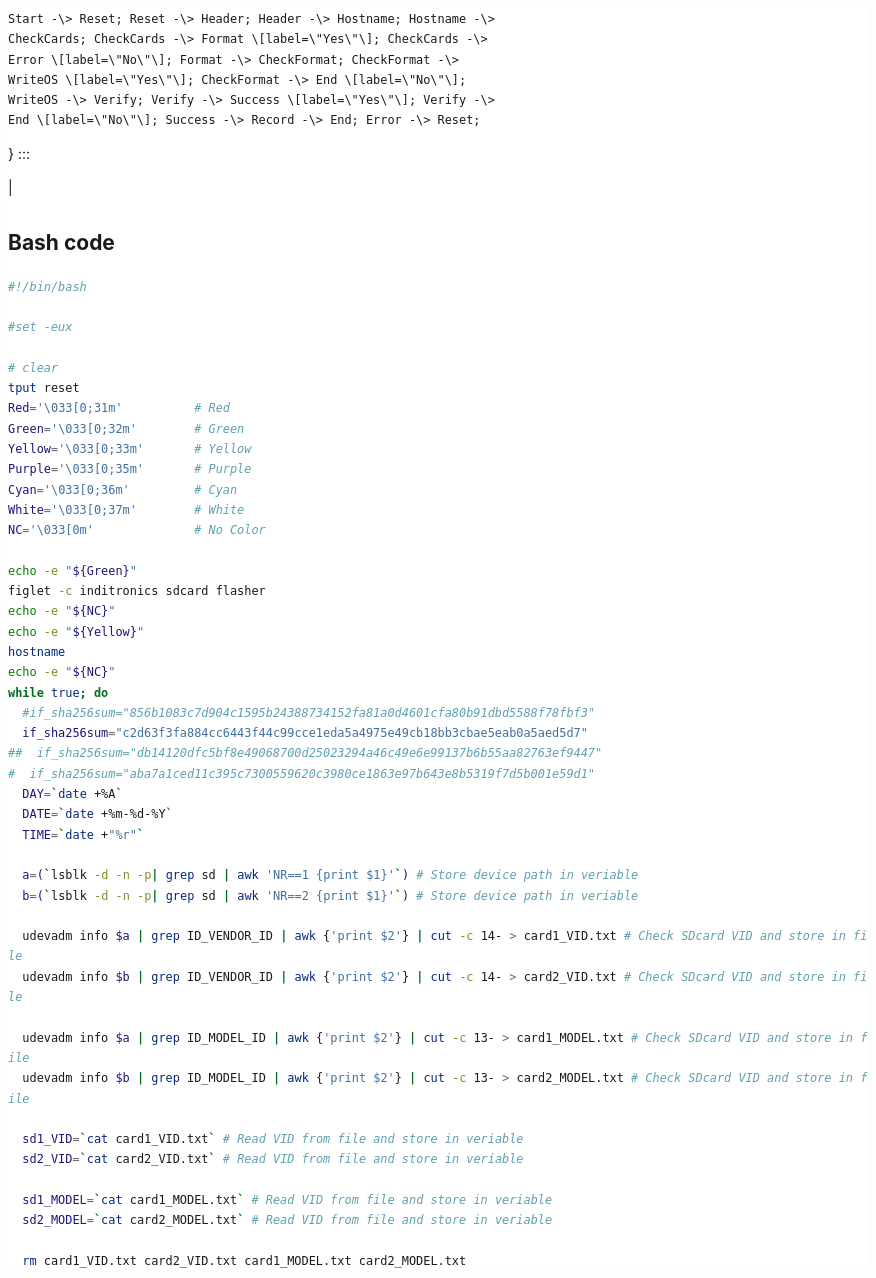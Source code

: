     Start -\> Reset; Reset -\> Header; Header -\> Hostname; Hostname -\>
    CheckCards; CheckCards -\> Format \[label=\"Yes\"\]; CheckCards -\>
    Error \[label=\"No\"\]; Format -\> CheckFormat; CheckFormat -\>
    WriteOS \[label=\"Yes\"\]; CheckFormat -\> End \[label=\"No\"\];
    WriteOS -\> Verify; Verify -\> Success \[label=\"Yes\"\]; Verify -\>
    End \[label=\"No\"\]; Success -\> Record -\> End; Error -\> Reset;

}
:::

| 

## Bash code

``` bash
#!/bin/bash

#set -eux

# clear
tput reset
Red='\033[0;31m'          # Red
Green='\033[0;32m'        # Green
Yellow='\033[0;33m'       # Yellow
Purple='\033[0;35m'       # Purple
Cyan='\033[0;36m'         # Cyan
White='\033[0;37m'        # White
NC='\033[0m'              # No Color

echo -e "${Green}"
figlet -c inditronics sdcard flasher 
echo -e "${NC}"
echo -e "${Yellow}"
hostname
echo -e "${NC}"
while true; do
  #if_sha256sum="856b1083c7d904c1595b24388734152fa81a0d4601cfa80b91dbd5588f78fbf3"
  if_sha256sum="c2d63f3fa884cc6443f44c99cce1eda5a4975e49cb18bb3cbae5eab0a5aed5d7"
##  if_sha256sum="db14120dfc5bf8e49068700d25023294a46c49e6e99137b6b55aa82763ef9447"
#  if_sha256sum="aba7a1ced11c395c7300559620c3980ce1863e97b643e8b5319f7d5b001e59d1"
  DAY=`date +%A`
  DATE=`date +%m-%d-%Y`
  TIME=`date +"%r"`

  a=(`lsblk -d -n -p| grep sd | awk 'NR==1 {print $1}'`) # Store device path in veriable
  b=(`lsblk -d -n -p| grep sd | awk 'NR==2 {print $1}'`) # Store device path in veriable

  udevadm info $a | grep ID_VENDOR_ID | awk {'print $2'} | cut -c 14- > card1_VID.txt # Check SDcard VID and store in file  
  udevadm info $b | grep ID_VENDOR_ID | awk {'print $2'} | cut -c 14- > card2_VID.txt # Check SDcard VID and store in file

  udevadm info $a | grep ID_MODEL_ID | awk {'print $2'} | cut -c 13- > card1_MODEL.txt # Check SDcard VID and store in file  
  udevadm info $b | grep ID_MODEL_ID | awk {'print $2'} | cut -c 13- > card2_MODEL.txt # Check SDcard VID and store in file

  sd1_VID=`cat card1_VID.txt` # Read VID from file and store in veriable
  sd2_VID=`cat card2_VID.txt` # Read VID from file and store in veriable

  sd1_MODEL=`cat card1_MODEL.txt` # Read VID from file and store in veriable
  sd2_MODEL=`cat card2_MODEL.txt` # Read VID from file and store in veriable

  rm card1_VID.txt card2_VID.txt card1_MODEL.txt card2_MODEL.txt
```